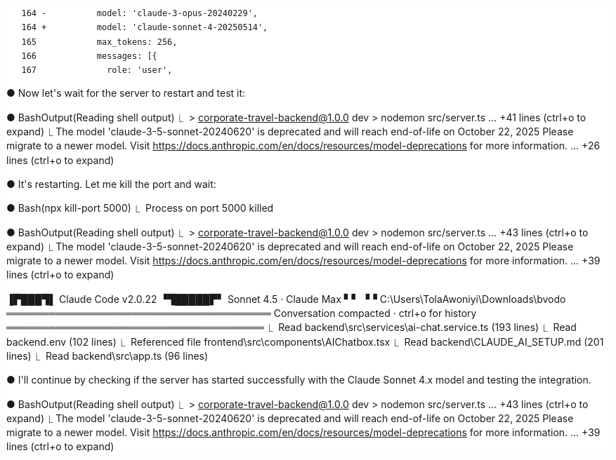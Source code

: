        164 -          model: 'claude-3-opus-20240229',
       164 +          model: 'claude-sonnet-4-20250514',
       165            max_tokens: 256,
       166            messages: [{
       167              role: 'user',

● Now let's wait for the server to restart and test it:

● BashOutput(Reading shell output)
  ⎿  > corporate-travel-backend@1.0.0 dev
     > nodemon src/server.ts
     … +41 lines (ctrl+o to expand)
  ⎿ The model 'claude-3-5-sonnet-20240620' is deprecated and will reach end-of-life on October 22, 2025
    Please migrate to a newer model. Visit https://docs.anthropic.com/en/docs/resources/model-deprecations for more
     information.
    … +26 lines (ctrl+o to expand)


● It's restarting. Let me kill the port and wait:

● Bash(npx kill-port 5000)
  ⎿  Process on port 5000 killed

● BashOutput(Reading shell output)
  ⎿  > corporate-travel-backend@1.0.0 dev
     > nodemon src/server.ts
     … +43 lines (ctrl+o to expand)
  ⎿ The model 'claude-3-5-sonnet-20240620' is deprecated and will reach end-of-life on October 22, 2025
    Please migrate to a newer model. Visit https://docs.anthropic.com/en/docs/resources/model-deprecations for more
     information.
    … +39 lines (ctrl+o to expand)


 ▐▛███▜▌   Claude Code v2.0.22
▝▜█████▛▘  Sonnet 4.5 · Claude Max
  ▘▘ ▝▝    C:\Users\TolaAwoniyi\Downloads\bvodo
══════════════════════════════════════ Conversation compacted · ctrl+o for history ═════════════════════════════════════
  ⎿  Read backend\src\services\ai-chat.service.ts (193 lines)
  ⎿  Read backend\.env (102 lines)
  ⎿  Referenced file frontend\src\components\AIChatbox.tsx
  ⎿  Read backend\CLAUDE_AI_SETUP.md (201 lines)
  ⎿  Read backend\src\app.ts (96 lines)

● I'll continue by checking if the server has started successfully with the Claude Sonnet 4.x model and testing the
  integration.

● BashOutput(Reading shell output)
  ⎿  > corporate-travel-backend@1.0.0 dev
     > nodemon src/server.ts
     … +43 lines (ctrl+o to expand)
  ⎿ The model 'claude-3-5-sonnet-20240620' is deprecated and will reach end-of-life on October 22, 2025
    Please migrate to a newer model. Visit https://docs.anthropic.com/en/docs/resources/model-deprecations for more
     information.
    … +39 lines (ctrl+o to expand)
